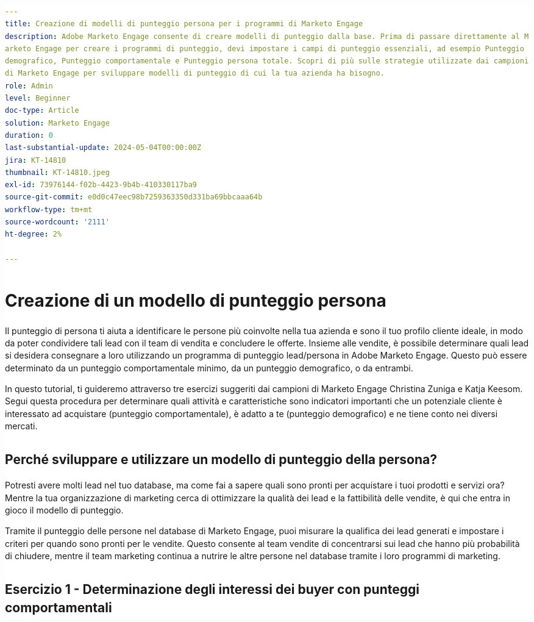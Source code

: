 ```yaml
---
title: Creazione di modelli di punteggio persona per i programmi di Marketo Engage
description: Adobe Marketo Engage consente di creare modelli di punteggio dalla base. Prima di passare direttamente al Marketo Engage per creare i programmi di punteggio, devi impostare i campi di punteggio essenziali, ad esempio Punteggio demografico, Punteggio comportamentale e Punteggio persona totale. Scopri di più sulle strategie utilizzate dai campioni di Marketo Engage per sviluppare modelli di punteggio di cui la tua azienda ha bisogno.
role: Admin
level: Beginner
doc-type: Article
solution: Marketo Engage
duration: 0
last-substantial-update: 2024-05-04T00:00:00Z
jira: KT-14810
thumbnail: KT-14810.jpeg
exl-id: 73976144-f02b-4423-9b4b-410330117ba9
source-git-commit: e0d0c47eec98b7259363350d331ba69bbcaaa64b
workflow-type: tm+mt
source-wordcount: '2111'
ht-degree: 2%

---
```


# Creazione di un modello di punteggio persona

Il punteggio di persona ti aiuta a identificare le persone più coinvolte nella tua azienda e sono il tuo profilo cliente ideale, in modo da poter condividere tali lead con il team di vendita e concludere le offerte. Insieme alle vendite, è possibile determinare quali lead si desidera consegnare a loro utilizzando un programma di punteggio lead/persona in Adobe Marketo Engage. Questo può essere determinato da un punteggio comportamentale minimo, da un punteggio demografico, o da entrambi.

In questo tutorial, ti guideremo attraverso tre esercizi suggeriti dai campioni di Marketo Engage Christina Zuniga e Katja Keesom. Segui questa procedura per determinare quali attività e caratteristiche sono indicatori importanti che un potenziale cliente è interessato ad acquistare (punteggio comportamentale), è adatto a te (punteggio demografico) e ne tiene conto nei diversi mercati.

## Perché sviluppare e utilizzare un modello di punteggio della persona?

Potresti avere molti lead nel tuo database, ma come fai a sapere quali sono pronti per acquistare i tuoi prodotti e servizi ora? Mentre la tua organizzazione di marketing cerca di ottimizzare la qualità dei lead e la fattibilità delle vendite, è qui che entra in gioco il modello di punteggio.

Tramite il punteggio delle persone nel database di Marketo Engage, puoi misurare la qualifica dei lead generati e impostare i criteri per quando sono pronti per le vendite. Questo consente al team vendite di concentrarsi sui lead che hanno più probabilità di chiudere, mentre il team marketing continua a nutrire le altre persone nel database tramite i loro programmi di marketing.

## Esercizio 1 - Determinazione degli interessi dei buyer con punteggi comportamentali
